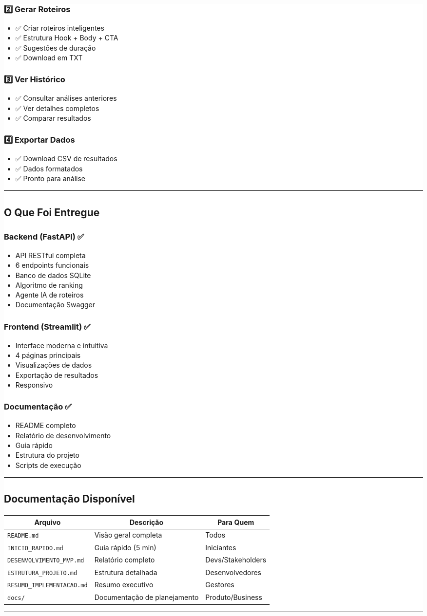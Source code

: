 ### 2️⃣ Gerar Roteiros
- ✅ Criar roteiros inteligentes
- ✅ Estrutura Hook + Body + CTA
- ✅ Sugestões de duração
- ✅ Download em TXT

### 3️⃣ Ver Histórico
- ✅ Consultar análises anteriores
- ✅ Ver detalhes completos
- ✅ Comparar resultados

### 4️⃣ Exportar Dados
- ✅ Download CSV de resultados
- ✅ Dados formatados
- ✅ Pronto para análise

---

## O Que Foi Entregue

### Backend (FastAPI) ✅
- API RESTful completa
- 6 endpoints funcionais
- Banco de dados SQLite
- Algoritmo de ranking
- Agente IA de roteiros
- Documentação Swagger

### Frontend (Streamlit) ✅
- Interface moderna e intuitiva
- 4 páginas principais
- Visualizações de dados
- Exportação de resultados
- Responsivo

### Documentação ✅
- README completo
- Relatório de desenvolvimento
- Guia rápido
- Estrutura do projeto
- Scripts de execução

---

## Documentação Disponível

| Arquivo | Descrição | Para Quem |
|---------|-----------|-----------|
| `README.md` | Visão geral completa | Todos |
| `INICIO_RAPIDO.md` | Guia rápido (5 min) | Iniciantes |
| `DESENVOLVIMENTO_MVP.md` | Relatório completo | Devs/Stakeholders |
| `ESTRUTURA_PROJETO.md` | Estrutura detalhada | Desenvolvedores |
| `RESUMO_IMPLEMENTACAO.md` | Resumo executivo | Gestores |
| `docs/` | Documentação de planejamento | Produto/Business |

---